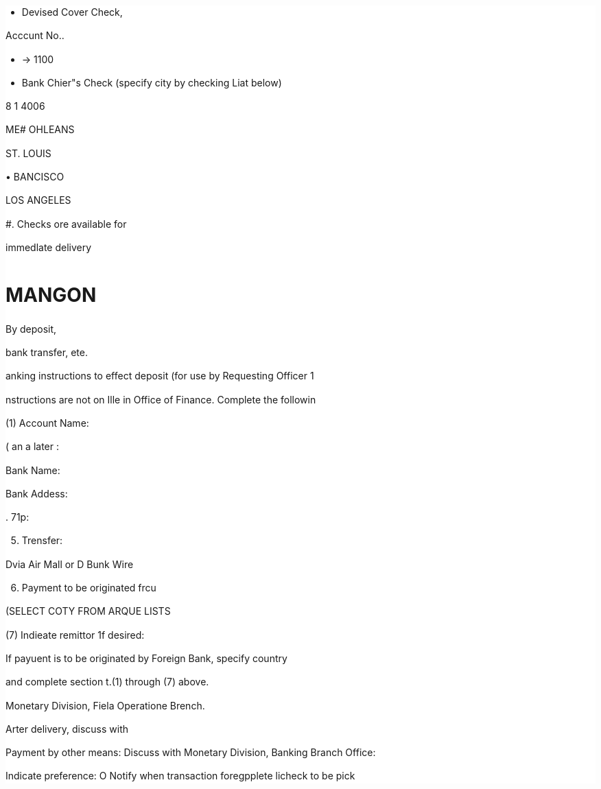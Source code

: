 - Devised Cover Check,

Acccunt No..

- → 1100

- Bank Chier"s Check (specify city by checking Liat below)

8 1 4006

ME# OHLEANS

ST. LOUIS

• BANCISCO

LOS ANGELES

#. Checks ore available for

immedlate delivery

# MANGON

By deposit,

bank transfer, ete.

anking instructions to effect deposit (for use by Requesting Officer 1

nstructions are not on Ille in Office of Finance. Complete the followin

(1) Account Name:

( an a later :

Bank Name:

Bank Addess:

. 71p:

5) Trensfer:

Dvia Air Mall or D Bunk Wire

6) Payment to be originated frcu

(SELECT COTY FROM ARQUE LISTS

(7) Indieate remittor 1f desired:

If payuent is to be originated by Foreign Bank, specify country

and complete section t.(1) through (7) above.

Monetary Division, Fiela Operatione Brench.

Arter delivery, discuss with

Payment by other means: Discuss with Monetary Division, Banking Branch Office:

Indicate preference: O Notify when transaction foregpplete licheck to be pick
